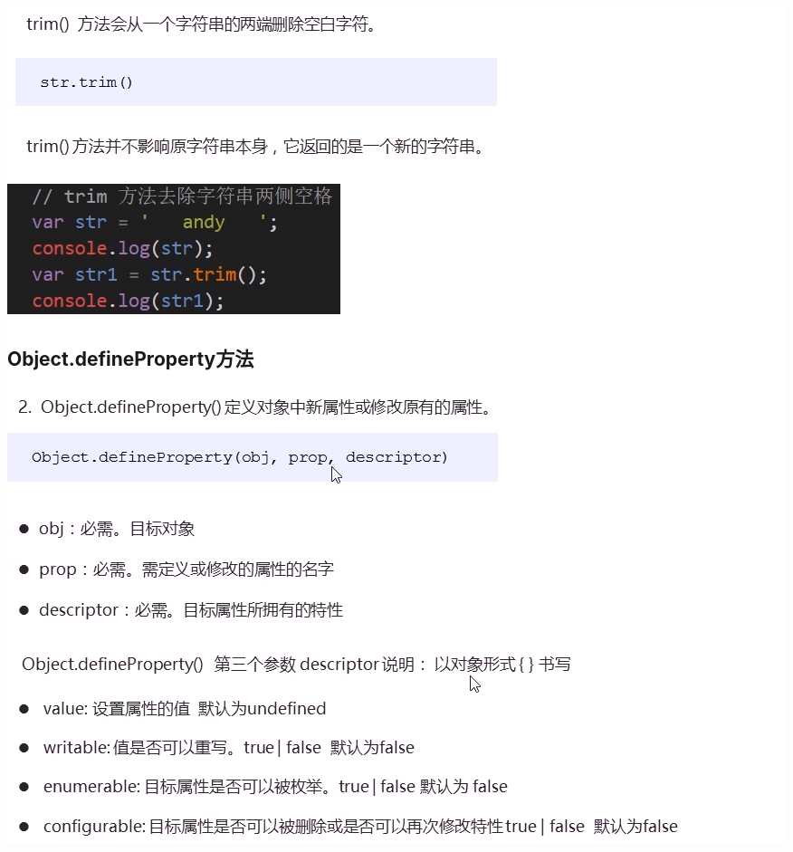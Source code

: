 ![image-20201028152053438](markdownImg/ES6/image-20201028152053438.png)

![image-20201028152147421](markdownImg/ES6/image-20201028152147421.png)

## Object.defineProperty方法

![image-20201028155908715](markdownImg/ES6/image-20201028155908715.png)

![image-20201028160002510](markdownImg/ES6/image-20201028160002510.png)
